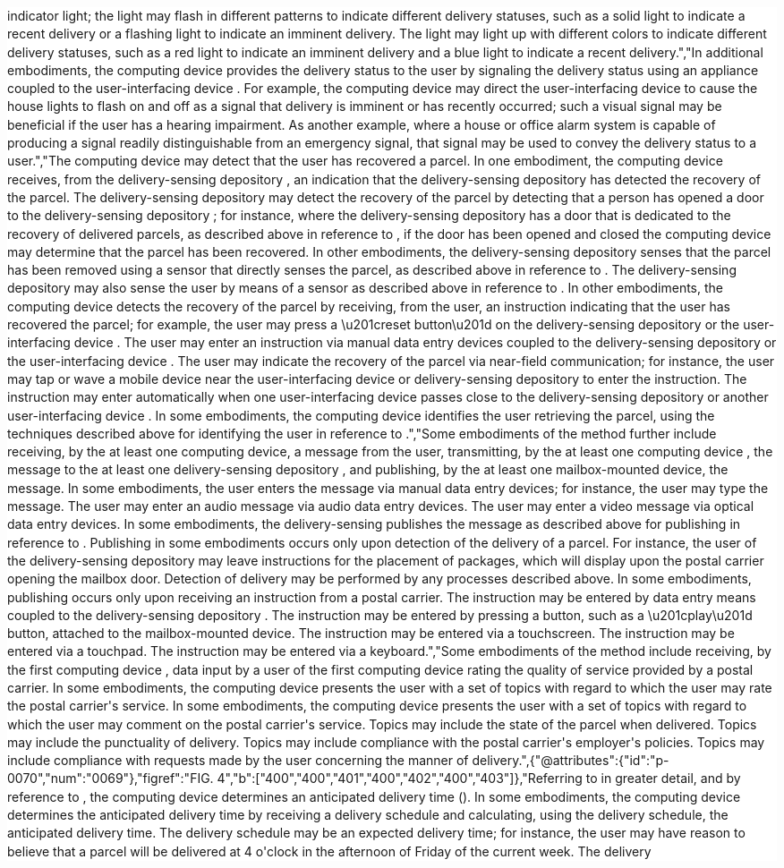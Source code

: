 indicator light; the light may flash in different patterns to indicate different delivery statuses, such as a solid light to indicate a recent delivery or a flashing light to indicate an imminent delivery. The light may light up with different colors to indicate different delivery statuses, such as a red light to indicate an imminent delivery and a blue light to indicate a recent delivery.","In additional embodiments, the computing device  provides the delivery status to the user by signaling the delivery status using an appliance coupled to the user-interfacing device . For example, the computing device  may direct the user-interfacing device  to cause the house lights to flash on and off as a signal that delivery is imminent or has recently occurred; such a visual signal may be beneficial if the user has a hearing impairment. As another example, where a house or office alarm system is capable of producing a signal readily distinguishable from an emergency signal, that signal may be used to convey the delivery status to a user.","The computing device  may detect that the user has recovered a parcel. In one embodiment, the computing device  receives, from the delivery-sensing depository , an indication that the delivery-sensing depository  has detected the recovery of the parcel. The delivery-sensing depository  may detect the recovery of the parcel by detecting that a person has opened a door to the delivery-sensing depository ; for instance, where the delivery-sensing depository  has a door that is dedicated to the recovery of delivered parcels, as described above in reference to , if the door has been opened and closed the computing device  may determine that the parcel has been recovered. In other embodiments, the delivery-sensing depository  senses that the parcel has been removed using a sensor that directly senses the parcel, as described above in reference to . The delivery-sensing depository  may also sense the user by means of a sensor as described above in reference to . In other embodiments, the computing device  detects the recovery of the parcel by receiving, from the user, an instruction indicating that the user has recovered the parcel; for example, the user may press a \u201creset button\u201d on the delivery-sensing depository  or the user-interfacing device . The user may enter an instruction via manual data entry devices coupled to the delivery-sensing depository  or the user-interfacing device . The user may indicate the recovery of the parcel via near-field communication; for instance, the user may tap or wave a mobile device near the user-interfacing device  or delivery-sensing depository  to enter the instruction. The instruction may enter automatically when one user-interfacing device  passes close to the delivery-sensing depository  or another user-interfacing device . In some embodiments, the computing device  identifies the user retrieving the parcel, using the techniques described above for identifying the user in reference to .","Some embodiments of the method  further include receiving, by the at least one computing device, a message from the user, transmitting, by the at least one computing device , the message to the at least one delivery-sensing depository , and publishing, by the at least one mailbox-mounted device, the message. In some embodiments, the user enters the message via manual data entry devices; for instance, the user may type the message. The user may enter an audio message via audio data entry devices. The user may enter a video message via optical data entry devices. In some embodiments, the delivery-sensing  publishes the message as described above for publishing in reference to . Publishing in some embodiments occurs only upon detection of the delivery of a parcel. For instance, the user of the delivery-sensing depository  may leave instructions for the placement of packages, which will display upon the postal carrier opening the mailbox door. Detection of delivery may be performed by any processes described above. In some embodiments, publishing occurs only upon receiving an instruction from a postal carrier. The instruction may be entered by data entry means coupled to the delivery-sensing depository . The instruction may be entered by pressing a button, such as a \u201cplay\u201d button, attached to the mailbox-mounted device. The instruction may be entered via a touchscreen. The instruction may be entered via a touchpad. The instruction may be entered via a keyboard.","Some embodiments of the method  include receiving, by the first computing device , data input by a user of the first computing device rating the quality of service provided by a postal carrier. In some embodiments, the computing device  presents the user with a set of topics with regard to which the user may rate the postal carrier's service. In some embodiments, the computing device  presents the user with a set of topics with regard to which the user may comment on the postal carrier's service. Topics may include the state of the parcel when delivered. Topics may include the punctuality of delivery. Topics may include compliance with the postal carrier's employer's policies. Topics may include compliance with requests made by the user concerning the manner of delivery.",{"@attributes":{"id":"p-0070","num":"0069"},"figref":"FIG. 4","b":["400","400","401","400","402","400","403"]},"Referring to  in greater detail, and by reference to , the computing device  determines an anticipated delivery time (). In some embodiments, the computing device  determines the anticipated delivery time by receiving a delivery schedule and calculating, using the delivery schedule, the anticipated delivery time. The delivery schedule may be an expected delivery time; for instance, the user may have reason to believe that a parcel will be delivered at 4 o'clock in the afternoon of Friday of the current week. The delivery